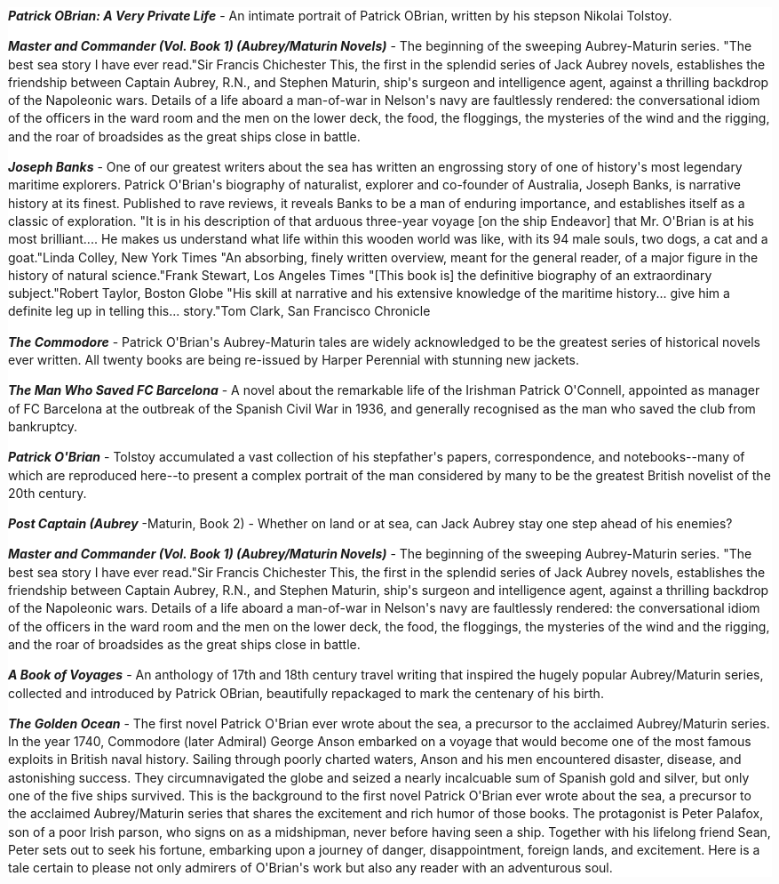 ***Patrick OBrian: A Very Private Life*** - An intimate portrait of Patrick OBrian, written by his stepson Nikolai Tolstoy.  
  
***Master and Commander (Vol. Book 1) (Aubrey/Maturin Novels)*** - The beginning of the sweeping Aubrey-Maturin series. "The best sea story I have ever read."Sir Francis Chichester This, the first in the splendid series of Jack Aubrey novels, establishes the friendship between Captain Aubrey, R.N., and Stephen Maturin, ship's surgeon and intelligence agent, against a thrilling backdrop of the Napoleonic wars. Details of a life aboard a man-of-war in Nelson's navy are faultlessly rendered: the conversational idiom of the officers in the ward room and the men on the lower deck, the food, the floggings, the mysteries of the wind and the rigging, and the roar of broadsides as the great ships close in battle.  
  
***Joseph Banks*** - One of our greatest writers about the sea has written an engrossing story of one of history's most legendary maritime explorers. Patrick O'Brian's biography of naturalist, explorer and co-founder of Australia, Joseph Banks, is narrative history at its finest. Published to rave reviews, it reveals Banks to be a man of enduring importance, and establishes itself as a classic of exploration. "It is in his description of that arduous three-year voyage \[on the ship Endeavor\] that Mr. O'Brian is at his most brilliant.... He makes us understand what life within this wooden world was like, with its 94 male souls, two dogs, a cat and a goat."Linda Colley, New York Times "An absorbing, finely written overview, meant for the general reader, of a major figure in the history of natural science."Frank Stewart, Los Angeles Times "\[This book is\] the definitive biography of an extraordinary subject."Robert Taylor, Boston Globe "His skill at narrative and his extensive knowledge of the maritime history... give him a definite leg up in telling this... story."Tom Clark, San Francisco Chronicle  
  
***The Commodore*** - Patrick O'Brian's Aubrey-Maturin tales are widely acknowledged to be the greatest series of historical novels ever written. All twenty books are being re-issued by Harper Perennial with stunning new jackets.  
  
***The Man Who Saved FC Barcelona*** - A novel about the remarkable life of the Irishman Patrick O'Connell, appointed as manager of FC Barcelona at the outbreak of the Spanish Civil War in 1936, and generally recognised as the man who saved the club from bankruptcy.  
  
***Patrick O'Brian*** - Tolstoy accumulated a vast collection of his stepfather's papers, correspondence, and notebooks--many of which are reproduced here--to present a complex portrait of the man considered by many to be the greatest British novelist of the 20th century.  
  
***Post Captain (Aubrey*** -Maturin, Book 2) - Whether on land or at sea, can Jack Aubrey stay one step ahead of his enemies?  
  
***Master and Commander (Vol. Book 1) (Aubrey/Maturin Novels)*** - The beginning of the sweeping Aubrey-Maturin series. "The best sea story I have ever read."Sir Francis Chichester This, the first in the splendid series of Jack Aubrey novels, establishes the friendship between Captain Aubrey, R.N., and Stephen Maturin, ship's surgeon and intelligence agent, against a thrilling backdrop of the Napoleonic wars. Details of a life aboard a man-of-war in Nelson's navy are faultlessly rendered: the conversational idiom of the officers in the ward room and the men on the lower deck, the food, the floggings, the mysteries of the wind and the rigging, and the roar of broadsides as the great ships close in battle.  
  
***A Book of Voyages*** - An anthology of 17th and 18th century travel writing that inspired the hugely popular Aubrey/Maturin series, collected and introduced by Patrick OBrian, beautifully repackaged to mark the centenary of his birth.  
  
***The Golden Ocean*** - The first novel Patrick O'Brian ever wrote about the sea, a precursor to the acclaimed Aubrey/Maturin series. In the year 1740, Commodore (later Admiral) George Anson embarked on a voyage that would become one of the most famous exploits in British naval history. Sailing through poorly charted waters, Anson and his men encountered disaster, disease, and astonishing success. They circumnavigated the globe and seized a nearly incalcuable sum of Spanish gold and silver, but only one of the five ships survived. This is the background to the first novel Patrick O'Brian ever wrote about the sea, a precursor to the acclaimed Aubrey/Maturin series that shares the excitement and rich humor of those books. The protagonist is Peter Palafox, son of a poor Irish parson, who signs on as a midshipman, never before having seen a ship. Together with his lifelong friend Sean, Peter sets out to seek his fortune, embarking upon a journey of danger, disappointment, foreign lands, and excitement. Here is a tale certain to please not only admirers of O'Brian's work but also any reader with an adventurous soul.  
  